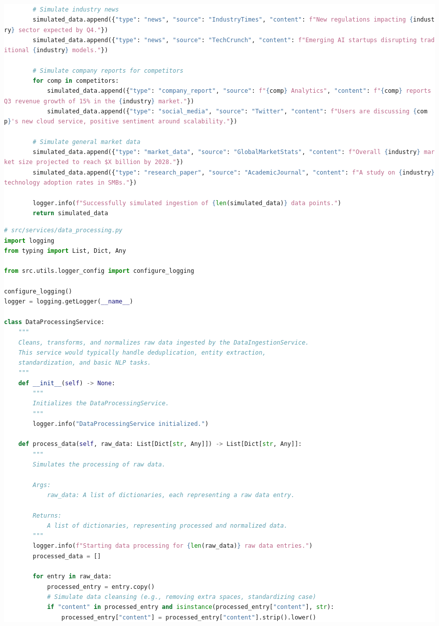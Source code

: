 ```python
        # Simulate industry news
        simulated_data.append({"type": "news", "source": "IndustryTimes", "content": f"New regulations impacting {industry} sector expected by Q4."})
        simulated_data.append({"type": "news", "source": "TechCrunch", "content": f"Emerging AI startups disrupting traditional {industry} models."})

        # Simulate company reports for competitors
        for comp in competitors:
            simulated_data.append({"type": "company_report", "source": f"{comp} Analytics", "content": f"{comp} reports Q3 revenue growth of 15% in the {industry} market."})
            simulated_data.append({"type": "social_media", "source": "Twitter", "content": f"Users are discussing {comp}'s new cloud service, positive sentiment around scalability."})

        # Simulate general market data
        simulated_data.append({"type": "market_data", "source": "GlobalMarketStats", "content": f"Overall {industry} market size projected to reach $X billion by 2028."})
        simulated_data.append({"type": "research_paper", "source": "AcademicJournal", "content": f"A study on {industry} technology adoption rates in SMBs."})

        logger.info(f"Successfully simulated ingestion of {len(simulated_data)} data points.")
        return simulated_data

```

```python
# src/services/data_processing.py
import logging
from typing import List, Dict, Any

from src.utils.logger_config import configure_logging

configure_logging()
logger = logging.getLogger(__name__)

class DataProcessingService:
    """
    Cleans, transforms, and normalizes raw data ingested by the DataIngestionService.
    This service would typically handle deduplication, entity extraction,
    standardization, and basic NLP tasks.
    """
    def __init__(self) -> None:
        """
        Initializes the DataProcessingService.
        """
        logger.info("DataProcessingService initialized.")

    def process_data(self, raw_data: List[Dict[str, Any]]) -> List[Dict[str, Any]]:
        """
        Simulates the processing of raw data.

        Args:
            raw_data: A list of dictionaries, each representing a raw data entry.

        Returns:
            A list of dictionaries, representing processed and normalized data.
        """
        logger.info(f"Starting data processing for {len(raw_data)} raw data entries.")
        processed_data = []

        for entry in raw_data:
            processed_entry = entry.copy()
            # Simulate data cleansing (e.g., removing extra spaces, standardizing case)
            if "content" in processed_entry and isinstance(processed_entry["content"], str):
                processed_entry["content"] = processed_entry["content"].strip().lower()
```